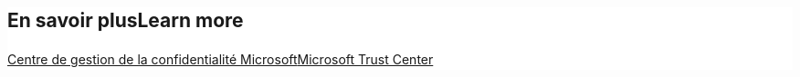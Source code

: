 ## <a name="learn-more"></a><span data-ttu-id="9d1b7-209">En savoir plus</span><span class="sxs-lookup"><span data-stu-id="9d1b7-209">Learn more</span></span>

[<span data-ttu-id="9d1b7-210">Centre de gestion de la confidentialité Microsoft</span><span class="sxs-lookup"><span data-stu-id="9d1b7-210">Microsoft Trust Center</span></span>](https://www.microsoft.com/trust-center/privacy/gdpr-overview)
